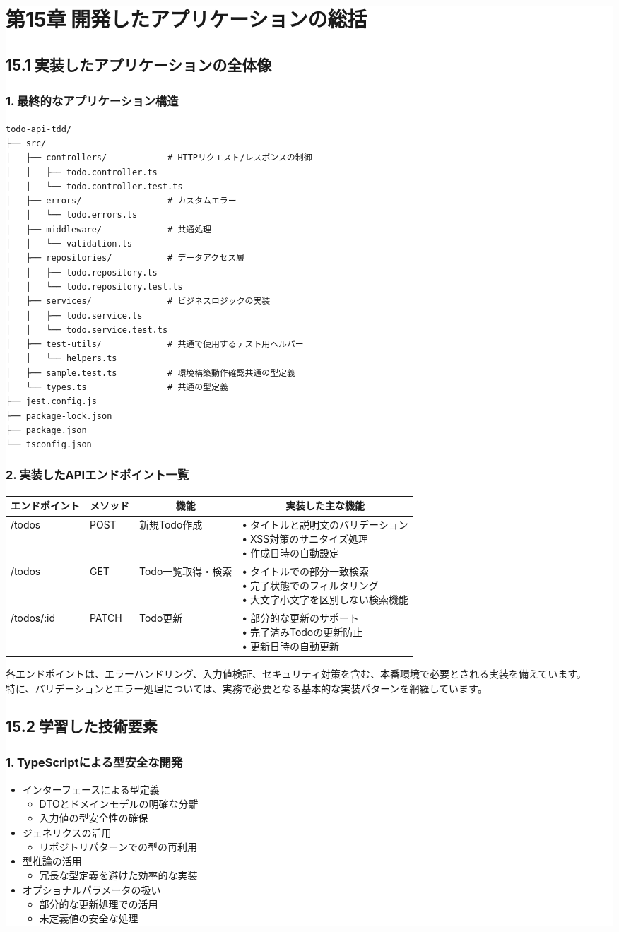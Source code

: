 # 第15章 開発したアプリケーションの総括

## 15.1 実装したアプリケーションの全体像

### 1. 最終的なアプリケーション構造
```
todo-api-tdd/
├── src/
│   ├── controllers/            # HTTPリクエスト/レスポンスの制御
│   │   ├── todo.controller.ts
│   │   └── todo.controller.test.ts
│   ├── errors/                 # カスタムエラー
│   │   └── todo.errors.ts
│   ├── middleware/             # 共通処理
│   │   └── validation.ts
│   ├── repositories/           # データアクセス層
│   │   ├── todo.repository.ts
│   │   └── todo.repository.test.ts
│   ├── services/               # ビジネスロジックの実装
│   │   ├── todo.service.ts
│   │   └── todo.service.test.ts
│   ├── test-utils/             # 共通で使用するテスト用ヘルパー
│   │   └── helpers.ts
│   ├── sample.test.ts          # 環境構築動作確認共通の型定義
│   └── types.ts                # 共通の型定義
├── jest.config.js
├── package-lock.json
├── package.json
└── tsconfig.json
```

### 2. 実装したAPIエンドポイント一覧

| エンドポイント | メソッド | 機能 | 実装した主な機能 |
|--------------|---------|------|----------------|
| /todos | POST | 新規Todo作成 | • タイトルと説明文のバリデーション<br>• XSS対策のサニタイズ処理<br>• 作成日時の自動設定 |
| /todos | GET | Todo一覧取得・検索 | • タイトルでの部分一致検索<br>• 完了状態でのフィルタリング<br>• 大文字小文字を区別しない検索機能 |
| /todos/:id | PATCH | Todo更新 | • 部分的な更新のサポート<br>• 完了済みTodoの更新防止<br>• 更新日時の自動更新 |

各エンドポイントは、エラーハンドリング、入力値検証、セキュリティ対策を含む、本番環境で必要とされる実装を備えています。  
特に、バリデーションとエラー処理については、実務で必要となる基本的な実装パターンを網羅しています。

## 15.2 学習した技術要素

### 1. TypeScriptによる型安全な開発
- インターフェースによる型定義
  - DTOとドメインモデルの明確な分離
  - 入力値の型安全性の確保
- ジェネリクスの活用
  - リポジトリパターンでの型の再利用
- 型推論の活用
  - 冗長な型定義を避けた効率的な実装
- オプショナルパラメータの扱い
  - 部分的な更新処理での活用
  - 未定義値の安全な処理
